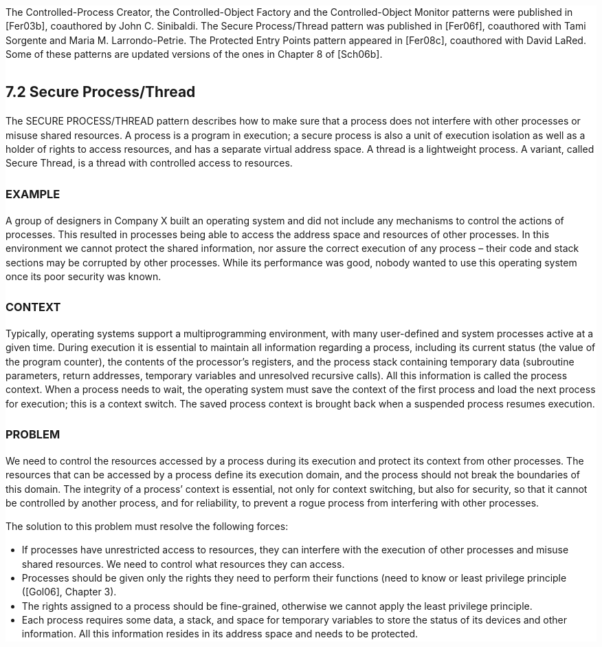 The Controlled-Process Creator, the Controlled-Object Factory and the Controlled-Object Monitor patterns were published in [Fer03b], coauthored by John C. Sinibaldi. The Secure Process/Thread pattern was published in [Fer06f], coauthored with Tami Sorgente and Maria M. Larrondo-Petrie. The Protected Entry Points pattern appeared in [Fer08c], coauthored with David LaRed. Some of these patterns are updated versions of the ones in Chapter 8 of [Sch06b].

## 7.2 Secure Process/Thread

The SECURE PROCESS/THREAD pattern describes how to make sure that a process does not interfere with other processes or misuse shared resources. A process is a program in execution; a secure process is also a unit of execution isolation as well as a holder of rights to access resources, and has a separate virtual address space. A thread is a lightweight process. A variant, called Secure Thread, is a thread with controlled access to resources.

### EXAMPLE

A group of designers in Company X built an operating system and did not include any mechanisms to control the actions of processes. This resulted in processes being able to access the address space and resources of other processes. In this environment we cannot protect the shared information, nor assure the correct execution of any process – their code and stack sections may be corrupted by other processes. While its performance was good, nobody wanted to use this operating system once its poor security was known.

### CONTEXT

Typically, operating systems support a multiprogramming environment, with many user-defined and system processes active at a given time. During execution it is essential to maintain all information regarding a process, including its current status (the value of the program counter), the contents of the processor’s registers, and the process stack containing temporary data (subroutine parameters, return addresses, temporary variables and unresolved recursive calls). All this information is called the process context. When a process needs to wait, the operating system must save the context of the first process and load the next process for execution; this is a context switch. The saved process context is brought back when a suspended process resumes execution.

### PROBLEM

We need to control the resources accessed by a process during its execution and protect its context from other processes. The resources that can be accessed by a process define its execution domain, and the process should not break the boundaries of this domain. The integrity of a process’ context is essential, not only for context switching, but also for security, so that it cannot be controlled by another process, and for reliability, to prevent a rogue process from interfering with other processes.

The solution to this problem must resolve the following forces:

- If processes have unrestricted access to resources, they can interfere with the execution of other processes and misuse shared resources. We need to control what resources they can access.
- Processes should be given only the rights they need to perform their functions (need to know or least privilege principle ([Gol06], Chapter 3).
- The rights assigned to a process should be fine-grained, otherwise we cannot apply the least privilege principle.
- Each process requires some data, a stack, and space for temporary variables to store the status of its devices and other information. All this information resides in its address space and needs to be protected.

